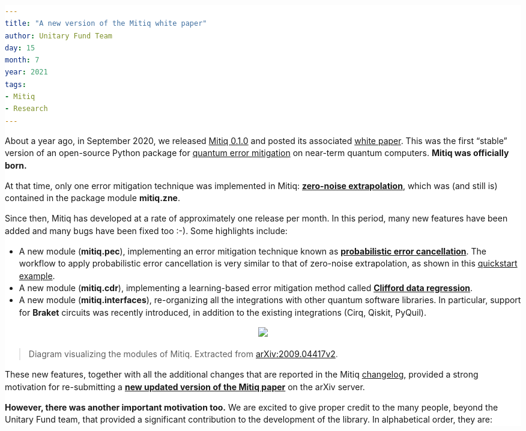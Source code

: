 ```yaml
---
title: "A new version of the Mitiq white paper"
author: Unitary Fund Team
day: 15
month: 7
year: 2021
tags:
- Mitiq
- Research
---
```


About a year ago, in September 2020, we released [Mitiq 0.1.0](https://unitary.foundation/posts/mitiq.html) and posted its associated [white paper](https://arxiv.org/abs/2009.04417v1). This was the first “stable” version of an open-source Python package for [quantum error mitigation](https://mitiq.readthedocs.io/en/stable/guide/guide-error-mitigation.html) on near-term quantum computers. **Mitiq was officially born.**

At that time, only one error mitigation technique was implemented in Mitiq: **[zero-noise extrapolation](https://mitiq.readthedocs.io/en/stable/guide/guide-error-mitigation.html#zero-noise-extrapolation)**, which was (and still is) contained in the package module **mitiq.zne**.

Since then, Mitiq has developed at a rate of approximately one release per month. In this period, many new features have been added and many bugs have been fixed too :-). Some highlights include:

- A new module (**mitiq.pec**), implementing an error mitigation technique known as **[probabilistic error cancellation](https://mitiq.readthedocs.io/en/v0.9.3/guide/guide-error-mitigation.html#probabilistic-error-cancellation)**. The workflow to apply probabilistic error cancellation is very similar to that of zero-noise extrapolation, as shown in this [quickstart example](https://mitiq.readthedocs.io/en/v0.9.3/guide/guide-getting-started.html#probabilistic-error-cancellation). 
- A new module (**mitiq.cdr**), implementing a learning-based error mitigation method called **[Clifford data regression](https://mitiq.readthedocs.io/en/v0.9.3/examples/cdr_api.html)**.
- A new module (**mitiq.interfaces**), re-organizing all the integrations with other quantum software libraries. In particular, support for **Braket** circuits was recently introduced, in addition to the existing integrations (Cirq, Qiskit, PyQuil).


<div align="center">
  <img src="https://res.cloudinary.com/dcz4ywuer/image/upload/v1690842757/vb4gypbxm9bslnlr92d1.png" style="width: 70%; height: auto;" />
</div>


  
>Diagram visualizing the modules of Mitiq. Extracted from [arXiv:2009.04417v2](https://arxiv.org/abs/2009.04417v2).

  

These new features, together with all the additional changes that are reported in the Mitiq [changelog](https://mitiq.readthedocs.io/en/v0.9.3/changelog.html), provided a strong motivation for re-submitting a **[new updated version of the Mitiq paper](https://arxiv.org/abs/2009.04417v2)** on the arXiv server.

**However, there was another important motivation too.** We are excited to give proper credit to the many people, beyond the Unitary Fund team, that provided a significant contribution to the development of the library. In alphabetical order, they are:
